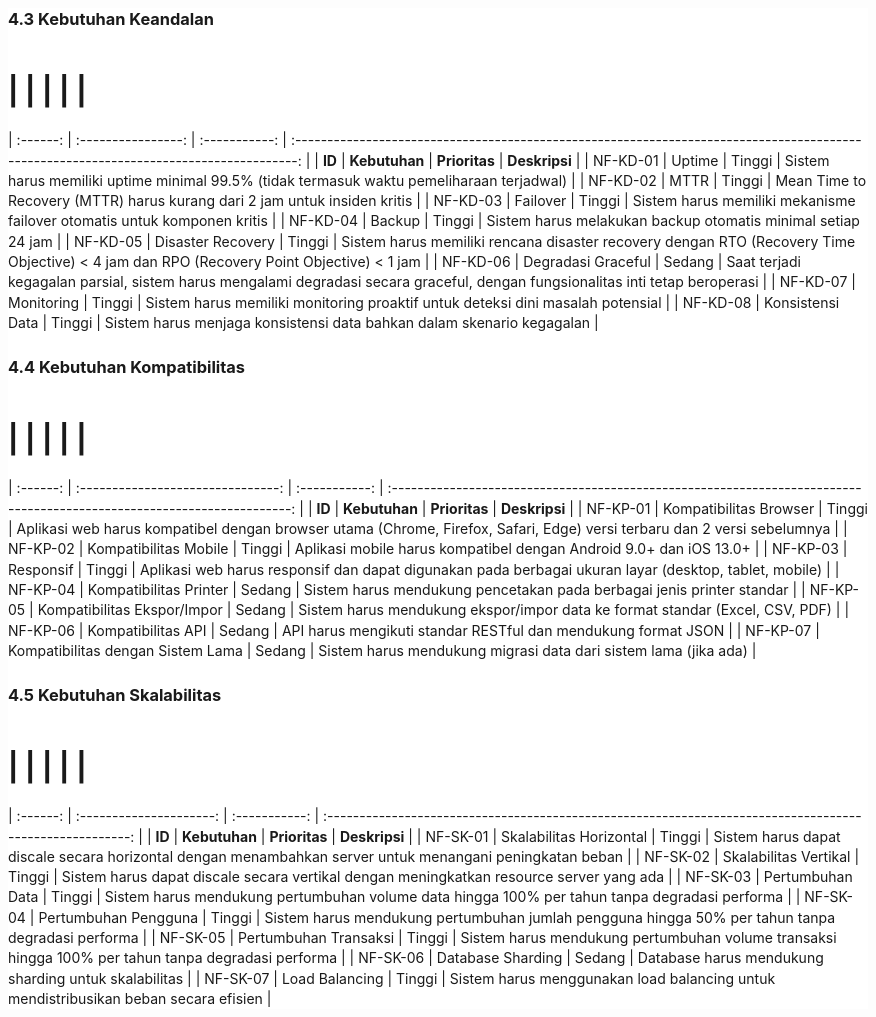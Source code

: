 ### **4.3 Kebutuhan Keandalan**

# | | | | |

| :------: | :----------------: | :-----------: | :-------------------------------------------------------------------------------------------------------------------------------------: |
| **ID** | **Kebutuhan** | **Prioritas** | **Deskripsi** |
| NF-KD-01 | Uptime | Tinggi | Sistem harus memiliki uptime minimal 99.5% (tidak termasuk waktu pemeliharaan terjadwal) |
| NF-KD-02 | MTTR | Tinggi | Mean Time to Recovery (MTTR) harus kurang dari 2 jam untuk insiden kritis |
| NF-KD-03 | Failover | Tinggi | Sistem harus memiliki mekanisme failover otomatis untuk komponen kritis |
| NF-KD-04 | Backup | Tinggi | Sistem harus melakukan backup otomatis minimal setiap 24 jam |
| NF-KD-05 | Disaster Recovery | Tinggi | Sistem harus memiliki rencana disaster recovery dengan RTO (Recovery Time Objective) < 4 jam dan RPO (Recovery Point Objective) < 1 jam |
| NF-KD-06 | Degradasi Graceful | Sedang | Saat terjadi kegagalan parsial, sistem harus mengalami degradasi secara graceful, dengan fungsionalitas inti tetap beroperasi |
| NF-KD-07 | Monitoring | Tinggi | Sistem harus memiliki monitoring proaktif untuk deteksi dini masalah potensial |
| NF-KD-08 | Konsistensi Data | Tinggi | Sistem harus menjaga konsistensi data bahkan dalam skenario kegagalan |

### **4.4 Kebutuhan Kompatibilitas**

# | | | | |

| :------: | :-------------------------------: | :-----------: | :---------------------------------------------------------------------------------------------------------------------: |
| **ID** | **Kebutuhan** | **Prioritas** | **Deskripsi** |
| NF-KP-01 | Kompatibilitas Browser | Tinggi | Aplikasi web harus kompatibel dengan browser utama (Chrome, Firefox, Safari, Edge) versi terbaru dan 2 versi sebelumnya |
| NF-KP-02 | Kompatibilitas Mobile | Tinggi | Aplikasi mobile harus kompatibel dengan Android 9.0+ dan iOS 13.0+ |
| NF-KP-03 | Responsif | Tinggi | Aplikasi web harus responsif dan dapat digunakan pada berbagai ukuran layar (desktop, tablet, mobile) |
| NF-KP-04 | Kompatibilitas Printer | Sedang | Sistem harus mendukung pencetakan pada berbagai jenis printer standar |
| NF-KP-05 | Kompatibilitas Ekspor/Impor | Sedang | Sistem harus mendukung ekspor/impor data ke format standar (Excel, CSV, PDF) |
| NF-KP-06 | Kompatibilitas API | Sedang | API harus mengikuti standar RESTful dan mendukung format JSON |
| NF-KP-07 | Kompatibilitas dengan Sistem Lama | Sedang | Sistem harus mendukung migrasi data dari sistem lama (jika ada) |

### **4.5 Kebutuhan Skalabilitas**

# | | | | |

| :------: | :---------------------: | :-----------: | :------------------------------------------------------------------------------------------------------: |
| **ID** | **Kebutuhan** | **Prioritas** | **Deskripsi** |
| NF-SK-01 | Skalabilitas Horizontal | Tinggi | Sistem harus dapat discale secara horizontal dengan menambahkan server untuk menangani peningkatan beban |
| NF-SK-02 | Skalabilitas Vertikal | Tinggi | Sistem harus dapat discale secara vertikal dengan meningkatkan resource server yang ada |
| NF-SK-03 | Pertumbuhan Data | Tinggi | Sistem harus mendukung pertumbuhan volume data hingga 100% per tahun tanpa degradasi performa |
| NF-SK-04 | Pertumbuhan Pengguna | Tinggi | Sistem harus mendukung pertumbuhan jumlah pengguna hingga 50% per tahun tanpa degradasi performa |
| NF-SK-05 | Pertumbuhan Transaksi | Tinggi | Sistem harus mendukung pertumbuhan volume transaksi hingga 100% per tahun tanpa degradasi performa |
| NF-SK-06 | Database Sharding | Sedang | Database harus mendukung sharding untuk skalabilitas |
| NF-SK-07 | Load Balancing | Tinggi | Sistem harus menggunakan load balancing untuk mendistribusikan beban secara efisien |
